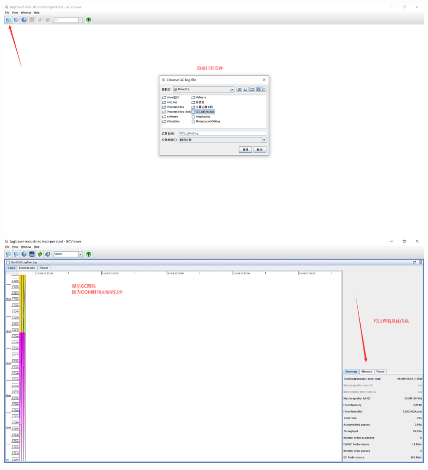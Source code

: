 ![image-20210209224030549](.\images\image-20210209224030549.png)

![image-20210209224217243](.\images\image-20210209224217243.png)


